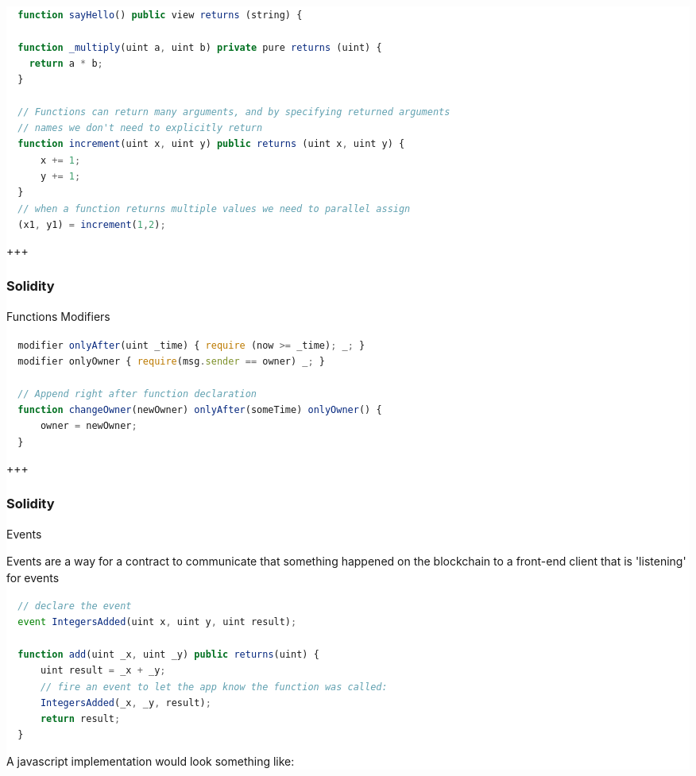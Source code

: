```javascript
  function sayHello() public view returns (string) {

  function _multiply(uint a, uint b) private pure returns (uint) {
    return a * b;
  }

  // Functions can return many arguments, and by specifying returned arguments
  // names we don't need to explicitly return
  function increment(uint x, uint y) public returns (uint x, uint y) {
      x += 1;
      y += 1;
  }
  // when a function returns multiple values we need to parallel assign 
  (x1, y1) = increment(1,2);

```
+++

### Solidity 
Functions Modifiers

``` javascript
  modifier onlyAfter(uint _time) { require (now >= _time); _; }
  modifier onlyOwner { require(msg.sender == owner) _; }

  // Append right after function declaration
  function changeOwner(newOwner) onlyAfter(someTime) onlyOwner() {
      owner = newOwner;
  }
```
+++

### Solidity 
Events 
<p class="lowernote">
  Events are a way for a contract to communicate that something happened 
  on the blockchain to a front-end client that is 'listening' for events 
</p>

```javascript
  // declare the event
  event IntegersAdded(uint x, uint y, uint result);

  function add(uint _x, uint _y) public returns(uint) {
      uint result = _x + _y;
      // fire an event to let the app know the function was called:
      IntegersAdded(_x, _y, result);
      return result;
  }
```

<p class="lowernote">
  A javascript implementation would look something like:
</p>
